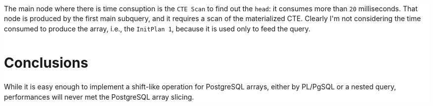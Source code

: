 The main node where there is time consuption is the `CTE Scan` to find out the `head`: it consumes more than `20` milliseconds. That node is produced by the first main subquery, and it requires a scan of the materialized CTE.
Clearly I'm not considering the time consumed to produce the array, i.e., the `InitPlan 1`, because it is used only to feed the query.


# Conclusions

While it is easy enough to implement a shift-like operation for PostgreSQL arrays, either by PL/PgSQL or a nested query, performances will never met the PostgreSQL array slicing.
